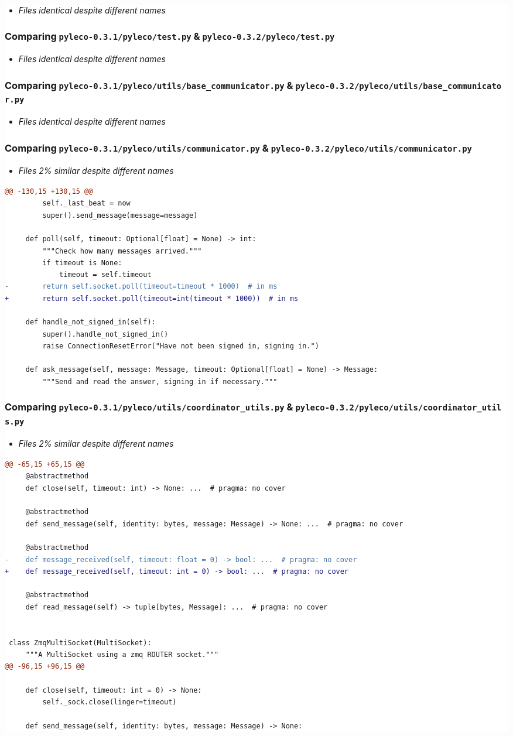  * *Files identical despite different names*

### Comparing `pyleco-0.3.1/pyleco/test.py` & `pyleco-0.3.2/pyleco/test.py`

 * *Files identical despite different names*

### Comparing `pyleco-0.3.1/pyleco/utils/base_communicator.py` & `pyleco-0.3.2/pyleco/utils/base_communicator.py`

 * *Files identical despite different names*

### Comparing `pyleco-0.3.1/pyleco/utils/communicator.py` & `pyleco-0.3.2/pyleco/utils/communicator.py`

 * *Files 2% similar despite different names*

```diff
@@ -130,15 +130,15 @@
         self._last_beat = now
         super().send_message(message=message)
 
     def poll(self, timeout: Optional[float] = None) -> int:
         """Check how many messages arrived."""
         if timeout is None:
             timeout = self.timeout
-        return self.socket.poll(timeout=timeout * 1000)  # in ms
+        return self.socket.poll(timeout=int(timeout * 1000))  # in ms
 
     def handle_not_signed_in(self):
         super().handle_not_signed_in()
         raise ConnectionResetError("Have not been signed in, signing in.")
 
     def ask_message(self, message: Message, timeout: Optional[float] = None) -> Message:
         """Send and read the answer, signing in if necessary."""
```

### Comparing `pyleco-0.3.1/pyleco/utils/coordinator_utils.py` & `pyleco-0.3.2/pyleco/utils/coordinator_utils.py`

 * *Files 2% similar despite different names*

```diff
@@ -65,15 +65,15 @@
     @abstractmethod
     def close(self, timeout: int) -> None: ...  # pragma: no cover
 
     @abstractmethod
     def send_message(self, identity: bytes, message: Message) -> None: ...  # pragma: no cover
 
     @abstractmethod
-    def message_received(self, timeout: float = 0) -> bool: ...  # pragma: no cover
+    def message_received(self, timeout: int = 0) -> bool: ...  # pragma: no cover
 
     @abstractmethod
     def read_message(self) -> tuple[bytes, Message]: ...  # pragma: no cover
 
 
 class ZmqMultiSocket(MultiSocket):
     """A MultiSocket using a zmq ROUTER socket."""
@@ -96,15 +96,15 @@
 
     def close(self, timeout: int = 0) -> None:
         self._sock.close(linger=timeout)
 
     def send_message(self, identity: bytes, message: Message) -> None:
```

 [0.3.1]: https://github.com/pymeasure/pyleco/releases/tag/v0.3.1
 [0.3.0]: https://github.com/pymeasure/pyleco/releases/tag/v0.3.0
 [0.2.2]: https://github.com/pymeasure/pyleco/releases/tag/v0.2.2
 [0.2.1]: https://github.com/pymeasure/pyleco/releases/tag/v0.2.1
 [0.2.0]: https://github.com/pymeasure/pyleco/releases/tag/v0.2.0
 [0.1.0]: https://github.com/pymeasure/pyleco/releases/tag/v0.1.0
 [alpha-0.0.1]: https://github.com/pymeasure/pyleco/releases/tag/alpha-0.0.1
